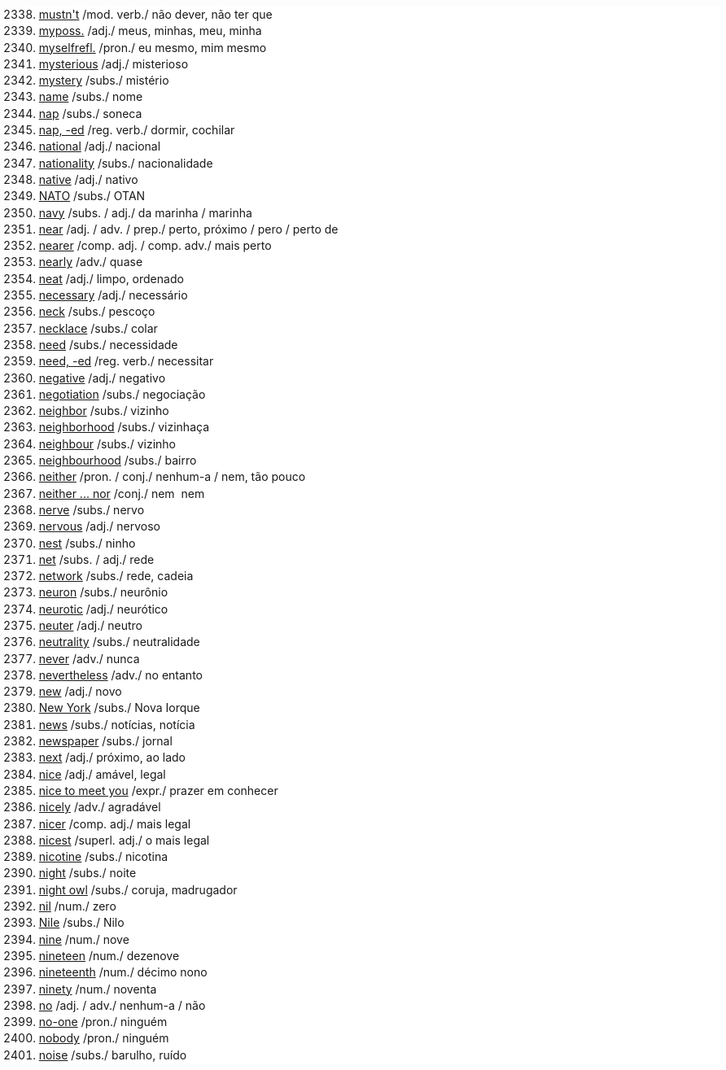 2338. [mustn't]() /mod. verb./ não dever, não ter que
2339. [myposs.]() /adj./ meus, minhas, meu, minha
2340. [myselfrefl.]() /pron./ eu mesmo, mim mesmo
2341. [mysterious]() /adj./ misterioso
2342. [mystery]() /subs./ mistério
2343. [name]() /subs./ nome
2344. [nap]() /subs./ soneca
2345. [nap, -ed]() /reg. verb./ dormir, cochilar
2346. [national]() /adj./ nacional
2347. [nationality]() /subs./ nacionalidade
2348. [native]() /adj./ nativo
2349. [NATO]() /subs./ OTAN
2350. [navy]() /subs. / adj./ da marinha / marinha
2351. [near]() /adj. / adv. / prep./ perto, próximo / pero / perto de
2352. [nearer]() /comp. adj. / comp. adv./ mais perto
2353. [nearly]() /adv./ quase
2354. [neat]() /adj./ limpo, ordenado
2355. [necessary]() /adj./ necessário
2356. [neck]() /subs./ pescoço
2357. [necklace]() /subs./ colar
2358. [need]() /subs./ necessidade
2359. [need, -ed]() /reg. verb./ necessitar
2360. [negative]() /adj./ negativo
2361. [negotiation]() /subs./ negociação
2362. [neighbor]() /subs./ vizinho
2363. [neighborhood]() /subs./ vizinhaça
2364. [neighbour]() /subs./ vizinho
2365. [neighbourhood]() /subs./ bairro
2366. [neither]() /pron. / conj./ nenhum-a / nem, tão pouco
2367. [neither ... nor]() /conj./ nem  nem
2368. [nerve]() /subs./ nervo
2369. [nervous]() /adj./ nervoso
2370. [nest]() /subs./ ninho
2371. [net]() /subs. / adj./ rede
2372. [network]() /subs./ rede, cadeia
2373. [neuron]() /subs./ neurônio
2374. [neurotic]() /adj./ neurótico
2375. [neuter]() /adj./ neutro
2376. [neutrality]() /subs./ neutralidade
2377. [never]() /adv./ nunca
2378. [nevertheless]() /adv./ no entanto
2379. [new]() /adj./ novo
2380. [New York]() /subs./ Nova Iorque
2381. [news]() /subs./ notícias, notícia
2382. [newspaper]() /subs./ jornal
2383. [next]() /adj./ próximo, ao lado
2384. [nice]() /adj./ amável, legal
2385. [nice to meet you]() /expr./ prazer em conhecer
2386. [nicely]() /adv./ agradável
2387. [nicer]() /comp. adj./ mais legal
2388. [nicest]() /superl. adj./ o mais legal
2389. [nicotine]() /subs./ nicotina
2390. [night]() /subs./ noite
2391. [night owl]() /subs./ coruja, madrugador
2392. [nil]() /num./ zero
2393. [Nile]() /subs./ Nilo
2394. [nine]() /num./ nove
2395. [nineteen]() /num./ dezenove
2396. [nineteenth]() /num./ décimo nono
2397. [ninety]() /num./ noventa
2398. [no]() /adj. / adv./ nenhum-a / não
2399. [no-one]() /pron./ ninguém
2400. [nobody]() /pron./ ninguém
2401. [noise]() /subs./ barulho, ruído